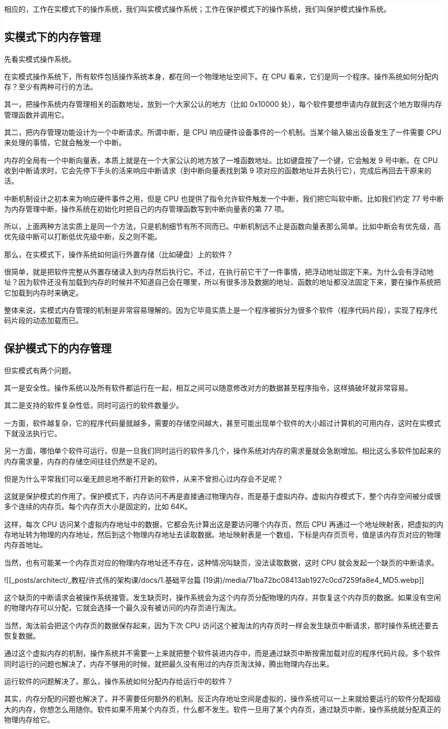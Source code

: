 相应的，工作在实模式下的操作系统，我们叫实模式操作系统；工作在保护模式下的操作系统，我们叫保护模式操作系统。

## 实模式下的内存管理

先看实模式操作系统。

在实模式操作系统下，所有软件包括操作系统本身，都在同一个物理地址空间下。在 CPU 看来，它们是同一个程序。操作系统如何分配内存？至少有两种可行的方法。

其一，把操作系统内存管理相关的函数地址，放到一个大家公认的地方（比如 0x10000 处），每个软件要想申请内存就到这个地方取得内存管理函数并调用它。

其二，把内存管理功能设计为一个中断请求。所谓中断，是 CPU 响应硬件设备事件的一个机制。当某个输入输出设备发生了一件需要 CPU 来处理的事情，它就会触发一个中断。

内存的全局有一个中断向量表，本质上就是在一个大家公认的地方放了一堆函数地址。比如键盘按了一个键，它会触发 9 号中断。在 CPU 收到中断请求时，它会先停下手头的活来响应中断请求（到中断向量表找到第 9 项对应的函数地址并去执行它），完成后再回去干原来的活。

中断机制设计之初本来为响应硬件事件之用，但是 CPU 也提供了指令允许软件触发一个中断，我们把它叫软中断。比如我们约定 77 号中断为内存管理中断，操作系统在初始化时把自己的内存管理函数写到中断向量表的第 77 项。

所以，上面两种方法实质上是同一个方法，只是机制细节有所不同而已。中断机制远不止是函数向量表那么简单。比如中断会有优先级，高优先级中断可以打断低优先级中断，反之则不能。

那么，在实模式下，操作系统如何运行外置存储（比如硬盘）上的软件？

很简单，就是把软件完整从外置存储读入到内存然后执行它。不过，在执行前它干了一件事情，把浮动地址固定下来。为什么会有浮动地址？因为软件还没有加载到内存的时候并不知道自己会在哪里，所以有很多涉及数据的地址、函数的地址都没法固定下来，要在操作系统把它加载到内存时来确定。

整体来说，实模式内存管理的机制是非常容易理解的。因为它毕竟实质上是一个程序被拆分为很多个软件（程序代码片段），实现了程序代码片段的动态加载而已。

## 保护模式下的内存管理

但实模式有两个问题。

其一是安全性。操作系统以及所有软件都运行在一起，相互之间可以随意修改对方的数据甚至程序指令，这样搞破坏就非常容易。

其二是支持的软件复杂性低，同时可运行的软件数量少。

一方面，软件越复杂，它的程序代码量就越多，需要的存储空间越大，甚至可能出现单个软件的大小超过计算机的可用内存，这时在实模式下就没法执行它。

另一方面，哪怕单个软件可运行，但是一旦我们同时运行的软件多几个，操作系统对内存的需求量就会急剧增加。相比这么多软件加起来的内存需求量，内存的存储空间往往仍然是不足的。

但是为什么平常我们可以毫无顾忌地不断打开新的软件，从来不曾担心过内存会不足呢？

这就是保护模式的作用了。保护模式下，内存访问不再是直接通过物理内存，而是基于虚拟内存。虚拟内存模式下，整个内存空间被分成很多个连续的内存页。每个内存页大小是固定的，比如 64K。

这样，每次 CPU 访问某个虚拟内存地址中的数据，它都会先计算出这是要访问哪个内存页，然后 CPU 再通过一个地址映射表，把虚拟的内存地址转为物理的内存地址，然后到这个物理内存地址去读取数据。地址映射表是一个数组，下标是内存页页号，值是该内存页对应的物理内存首地址。

当然，也有可能某一个内存页对应的物理内存地址还不存在，这种情况叫缺页，没法读取数据，这时 CPU 就会发起一个缺页的中断请求。

![[_posts/architect/_教程/许式伟的架构课/docs/1.基础平台篇 (19讲)/media/71ba72bc08413ab1927c0cd7259fa8e4_MD5.webp]]

这个缺页的中断请求会被操作系统接管。发生缺页时，操作系统会为这个内存页分配物理的内存，并恢复这个内存页的数据。如果没有空闲的物理内存可以分配，它就会选择一个最久没有被访问的内存页进行淘汰。

当然，淘汰前会把这个内存页的数据保存起来，因为下次 CPU 访问这个被淘汰的内存页时一样会发生缺页中断请求，那时操作系统还要去恢复数据。

通过这个虚拟内存的机制，操作系统并不需要一上来就把整个软件装进内存中，而是通过缺页中断按需加载对应的程序代码片段。多个软件同时运行的问题也解决了，内存不够用的时候，就把最久没有用过的内存页淘汰掉，腾出物理内存出来。

运行软件的问题解决了。那么，操作系统如何分配内存给运行中的软件？

其实，内存分配的问题也解决了，并不需要任何额外的机制。反正内存地址空间是虚拟的，操作系统可以一上来就给要运行的软件分配超级大的内存，你想怎么用随你。软件如果不用某个内存页，什么都不发生。软件一旦用了某个内存页，通过缺页中断，操作系统就分配真正的物理内存给它。
